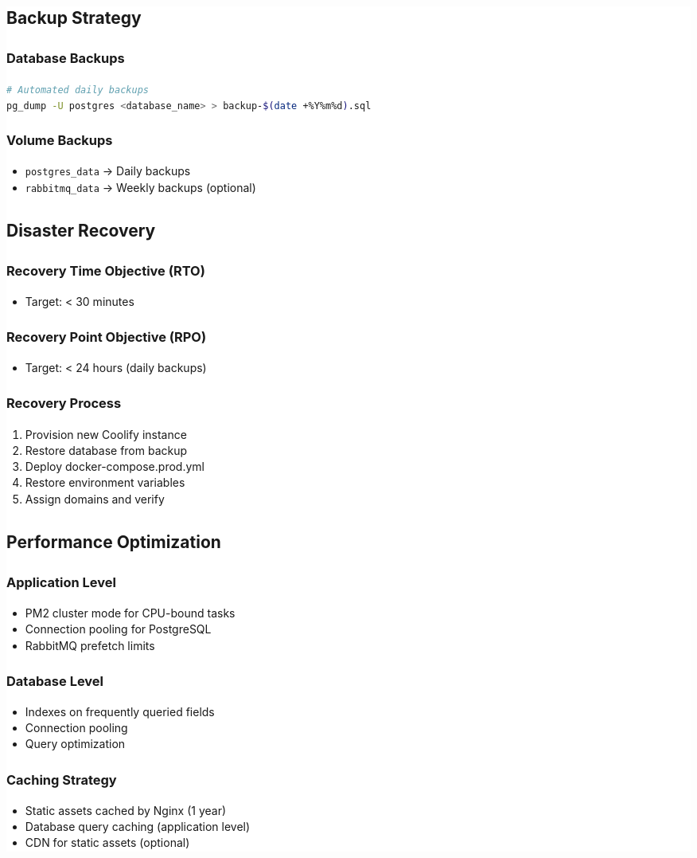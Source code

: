 ## Backup Strategy

### Database Backups

```bash
# Automated daily backups
pg_dump -U postgres <database_name> > backup-$(date +%Y%m%d).sql
```

### Volume Backups

- `postgres_data` → Daily backups
- `rabbitmq_data` → Weekly backups (optional)

## Disaster Recovery

### Recovery Time Objective (RTO)

- Target: < 30 minutes

### Recovery Point Objective (RPO)

- Target: < 24 hours (daily backups)

### Recovery Process

1. Provision new Coolify instance
2. Restore database from backup
3. Deploy docker-compose.prod.yml
4. Restore environment variables
5. Assign domains and verify

## Performance Optimization

### Application Level

- PM2 cluster mode for CPU-bound tasks
- Connection pooling for PostgreSQL
- RabbitMQ prefetch limits

### Database Level

- Indexes on frequently queried fields
- Connection pooling
- Query optimization

### Caching Strategy

- Static assets cached by Nginx (1 year)
- Database query caching (application level)
- CDN for static assets (optional)
